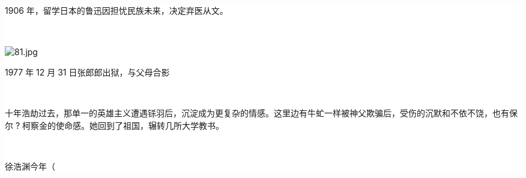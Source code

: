   <span class="s2">
   1906
  </span>
  <span class="s1">
   年，留学日本的鲁迅因担忧民族未来，决定弃医从文。
  </span>
 </p>
 <p class="p1">
  <span class="s1">
  </span>
  <br/>
 </p>
 <p class="p3">
  <span class="s1">
   <img alt="81.jpg" border="0" height="353" src="/medias/contents/5437/81.jpg" width="550"/>
  </span>
 </p>
 <p class="p2">
  <span class="s2">
   1977
  </span>
  <span class="s1">
   年
  </span>
  <span class="s2">
   12
  </span>
  <span class="s1">
   月
  </span>
  <span class="s2">
   31
  </span>
  <span class="s1">
   日张郎郎出狱，与父母合影
  </span>
 </p>
 <p class="p1">
  <span class="s1">
  </span>
  <br/>
 </p>
 <p class="p2">
  <span class="s1">
   十年浩劫过去，那单一的英雄主义遭遇铩羽后，沉淀成为更复杂的情感。这里边有牛虻一样被神父欺骗后，受伤的沉默和不依不饶，也有保尔
  </span>
  <span class="s2">
   ?
  </span>
  <span class="s1">
   柯察金的使命感。她回到了祖国，辗转几所大学教书。
  </span>
 </p>
 <p class="p1">
  <span class="s1">
  </span>
  <br/>
 </p>
 <p class="p2">
  <span class="s1">
   徐浩渊今年（
  </span>
  <span class="s2">